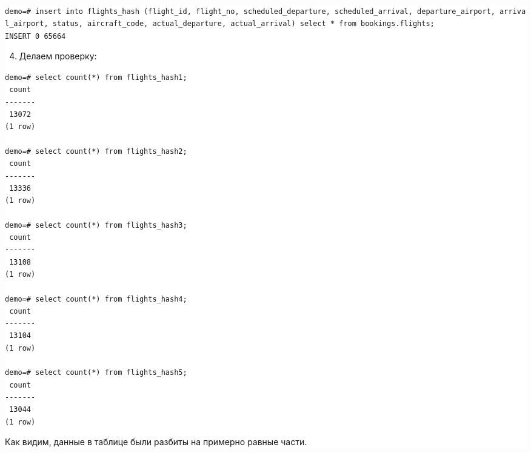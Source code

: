 ```
demo=# insert into flights_hash (flight_id, flight_no, scheduled_departure, scheduled_arrival, departure_airport, arrival_airport, status, aircraft_code, actual_departure, actual_arrival) select * from bookings.flights;
INSERT 0 65664
```
4. Делаем проверку:
```
demo=# select count(*) from flights_hash1;
 count
-------
 13072
(1 row)

demo=# select count(*) from flights_hash2;
 count
-------
 13336
(1 row)

demo=# select count(*) from flights_hash3;
 count
-------
 13108
(1 row)

demo=# select count(*) from flights_hash4;
 count
-------
 13104
(1 row)

demo=# select count(*) from flights_hash5;
 count
-------
 13044
(1 row)
```
Как видим, данные в таблице были разбиты на примерно равные части.
